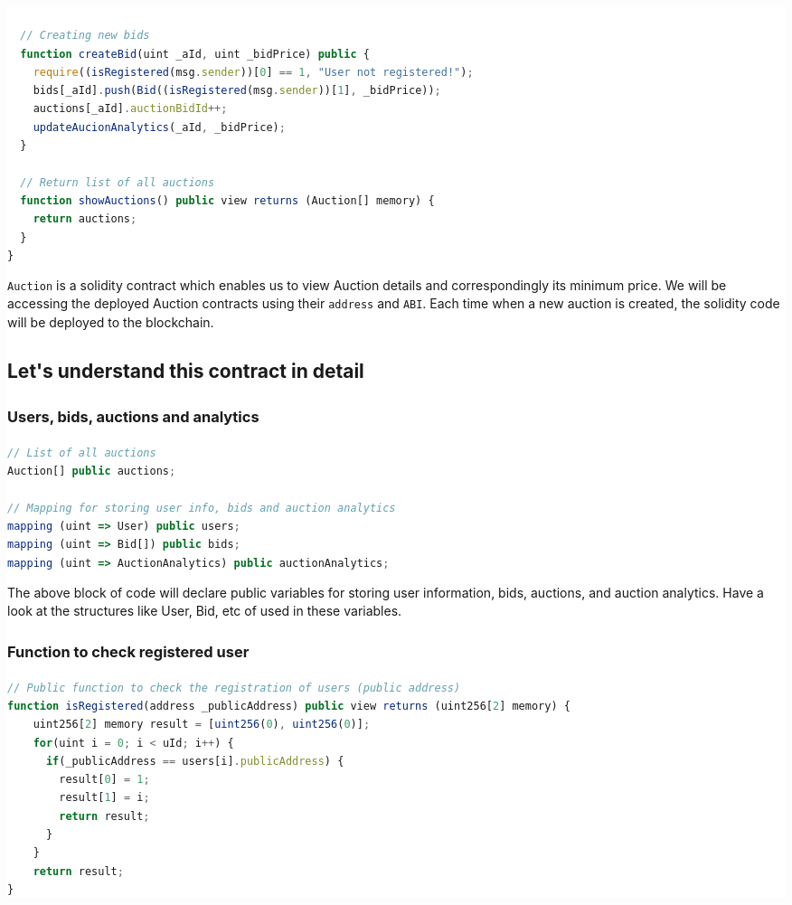 ```javascript

  // Creating new bids
  function createBid(uint _aId, uint _bidPrice) public {
    require((isRegistered(msg.sender))[0] == 1, "User not registered!");
    bids[_aId].push(Bid((isRegistered(msg.sender))[1], _bidPrice));
    auctions[_aId].auctionBidId++;
    updateAucionAnalytics(_aId, _bidPrice);
  }

  // Return list of all auctions
  function showAuctions() public view returns (Auction[] memory) {
    return auctions;
  }
}
```

`Auction` is a solidity contract which enables us to view Auction details and correspondingly its minimum price. We will be accessing the deployed Auction contracts using their `address` and `ABI`. Each time when a new auction is created, the solidity code will be deployed to the blockchain.

## Let's understand this contract in detail

### Users, bids, auctions and analytics
```javascript
// List of all auctions
Auction[] public auctions;

// Mapping for storing user info, bids and auction analytics
mapping (uint => User) public users;
mapping (uint => Bid[]) public bids;
mapping (uint => AuctionAnalytics) public auctionAnalytics;
```
The above block of code will declare public variables for storing user information, bids, auctions, and auction analytics. Have a look at the structures like User, Bid, etc of used in these variables.

### Function to check registered user

```javascript
// Public function to check the registration of users (public address)
function isRegistered(address _publicAddress) public view returns (uint256[2] memory) {
    uint256[2] memory result = [uint256(0), uint256(0)];
    for(uint i = 0; i < uId; i++) {
      if(_publicAddress == users[i].publicAddress) {
        result[0] = 1;
        result[1] = i;
        return result;
      }
    }
    return result;
}
```
